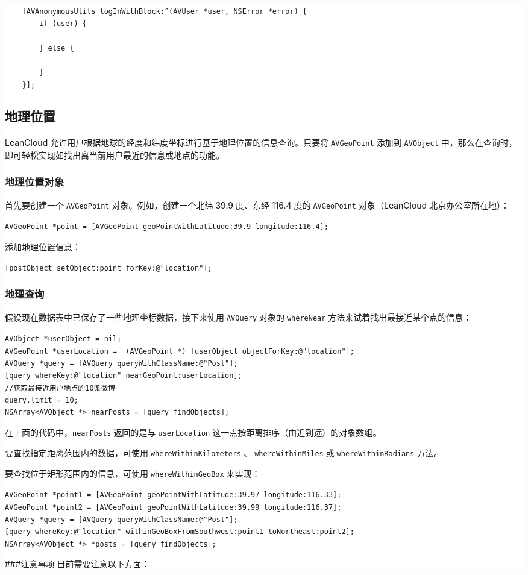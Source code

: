 ```objc
    [AVAnonymousUtils logInWithBlock:^(AVUser *user, NSError *error) {
        if (user) {

        } else {

        }
    }];
```

## 地理位置
LeanCloud 允许用户根据地球的经度和纬度坐标进行基于地理位置的信息查询。只要将 `AVGeoPoint` 添加到 `AVObject` 中，那么在查询时，即可轻松实现如找出离当前用户最近的信息或地点的功能。

### 地理位置对象
首先要创建一个 `AVGeoPoint` 对象。例如，创建一个北纬 39.9 度、东经 116.4 度的 `AVGeoPoint` 对象（LeanCloud 北京办公室所在地）：

```objc
AVGeoPoint *point = [AVGeoPoint geoPointWithLatitude:39.9 longitude:116.4];
```

添加地理位置信息：

```objc
[postObject setObject:point forKey:@"location"];
```

### 地理查询

假设现在数据表中已保存了一些地理坐标数据，接下来使用 `AVQuery` 对象的 `whereNear` 方法来试着找出最接近某个点的信息：

```objc
AVObject *userObject = nil;
AVGeoPoint *userLocation =  (AVGeoPoint *) [userObject objectForKey:@"location"];
AVQuery *query = [AVQuery queryWithClassName:@"Post"];
[query whereKey:@"location" nearGeoPoint:userLocation];
//获取最接近用户地点的10条微博
query.limit = 10;
NSArray<AVObject *> nearPosts = [query findObjects];
```

在上面的代码中，`nearPosts` 返回的是与 `userLocation` 这一点按距离排序（由近到远）的对象数组。

要查找指定距离范围内的数据，可使用 `whereWithinKilometers` 、 `whereWithinMiles` 或 `whereWithinRadians` 方法。

要查找位于矩形范围内的信息，可使用 `whereWithinGeoBox` 来实现：

```objc
AVGeoPoint *point1 = [AVGeoPoint geoPointWithLatitude:39.97 longitude:116.33];
AVGeoPoint *point2 = [AVGeoPoint geoPointWithLatitude:39.99 longitude:116.37];
AVQuery *query = [AVQuery queryWithClassName:@"Post"];
[query whereKey:@"location" withinGeoBoxFromSouthwest:point1 toNortheast:point2];
NSArray<AVObject *> *posts = [query findObjects];
```

###注意事项
目前需要注意以下方面：
